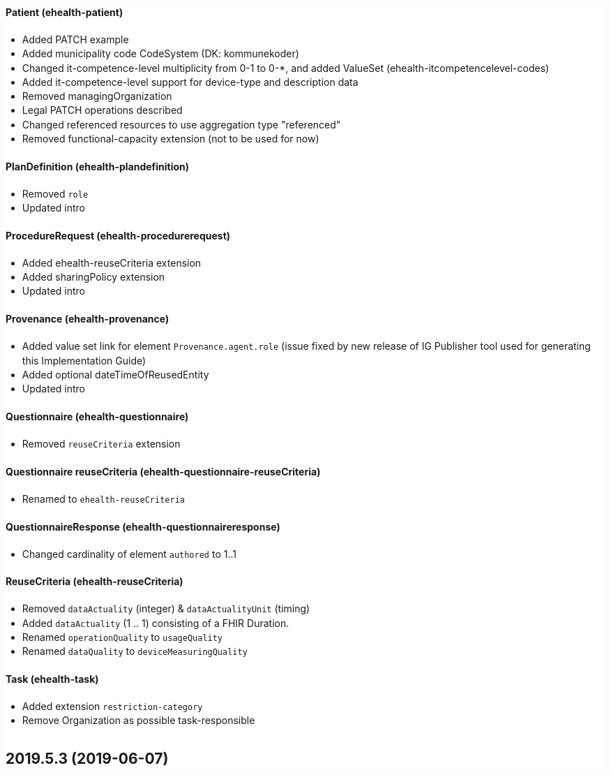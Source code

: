 #### Patient (ehealth-patient)

* Added PATCH example
* Added municipality code CodeSystem (DK: kommunekoder)
* Changed it-competence-level multiplicity from 0-1 to 0-*, and added ValueSet (ehealth-itcompetencelevel-codes)
* Added it-competence-level support for device-type and description data
* Removed managingOrganization
* Legal PATCH operations described
* Changed referenced resources to use aggregation type "referenced"
* Removed functional-capacity extension (not to be used for now)

#### PlanDefinition (ehealth-plandefinition)

* Removed `role`
* Updated intro

#### ProcedureRequest (ehealth-procedurerequest)

* Added ehealth-reuseCriteria extension
* Added sharingPolicy extension
* Updated intro

#### Provenance (ehealth-provenance)

* Added value set link for element `Provenance.agent.role` (issue fixed by new release of IG Publisher tool used for generating this Implementation Guide)
* Added optional dateTimeOfReusedEntity
* Updated intro

#### Questionnaire (ehealth-questionnaire)

* Removed `reuseCriteria` extension

#### Questionnaire reuseCriteria (ehealth-questionnaire-reuseCriteria)

* Renamed to `ehealth-reuseCriteria`

#### QuestionnaireResponse (ehealth-questionnaireresponse)

* Changed cardinality of element `authored` to 1..1

#### ReuseCriteria (ehealth-reuseCriteria)

* Removed `dataActuality` (integer) & `dataActualityUnit` (timing)
* Added `dataActuality` (1 .. 1) consisting of a FHIR Duration.
* Renamed `operationQuality` to `usageQuality`
* Renamed `dataQuality` to `deviceMeasuringQuality`

#### Task (ehealth-task)

* Added extension `restriction-category`
* Remove Organization as possible task-responsible

## 2019.5.3 (2019-06-07)
